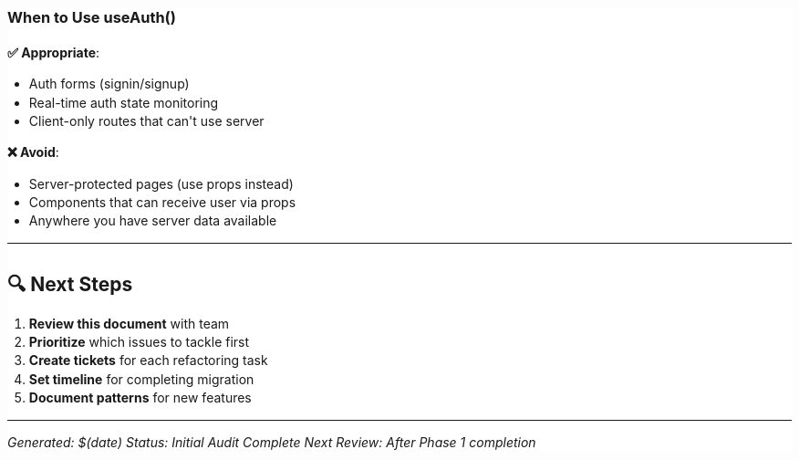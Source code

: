 ### When to Use useAuth()

**✅ Appropriate**:

- Auth forms (signin/signup)
- Real-time auth state monitoring
- Client-only routes that can't use server

**❌ Avoid**:

- Server-protected pages (use props instead)
- Components that can receive user via props
- Anywhere you have server data available

---

## 🔍 Next Steps

1. **Review this document** with team
2. **Prioritize** which issues to tackle first
3. **Create tickets** for each refactoring task
4. **Set timeline** for completing migration
5. **Document patterns** for new features

---

_Generated: $(date)_
_Status: Initial Audit Complete_
_Next Review: After Phase 1 completion_
